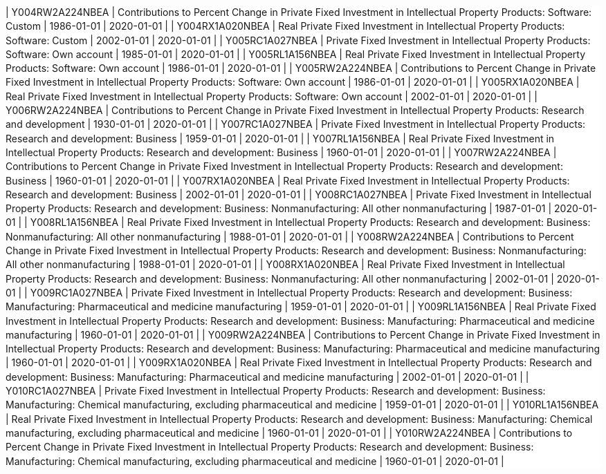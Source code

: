 | Y004RW2A224NBEA | Contributions to Percent Change in Private Fixed Investment in Intellectual Property Products: Software: Custom                                                                                                 | 1986-01-01          | 2020-01-01        |
| Y004RX1A020NBEA | Real Private Fixed Investment in Intellectual Property Products: Software: Custom                                                                                                                               | 2002-01-01          | 2020-01-01        |
| Y005RC1A027NBEA | Private Fixed Investment in Intellectual Property Products: Software: Own account                                                                                                                               | 1985-01-01          | 2020-01-01        |
| Y005RL1A156NBEA | Real Private Fixed Investment in Intellectual Property Products: Software: Own account                                                                                                                          | 1986-01-01          | 2020-01-01        |
| Y005RW2A224NBEA | Contributions to Percent Change in Private Fixed Investment in Intellectual Property Products: Software: Own account                                                                                            | 1986-01-01          | 2020-01-01        |
| Y005RX1A020NBEA | Real Private Fixed Investment in Intellectual Property Products: Software: Own account                                                                                                                          | 2002-01-01          | 2020-01-01        |
| Y006RW2A224NBEA | Contributions to Percent Change in Private Fixed Investment in Intellectual Property Products: Research and development                                                                                         | 1930-01-01          | 2020-01-01        |
| Y007RC1A027NBEA | Private Fixed Investment in Intellectual Property Products: Research and development: Business                                                                                                                  | 1959-01-01          | 2020-01-01        |
| Y007RL1A156NBEA | Real Private Fixed Investment in Intellectual Property Products: Research and development: Business                                                                                                             | 1960-01-01          | 2020-01-01        |
| Y007RW2A224NBEA | Contributions to Percent Change in Private Fixed Investment in Intellectual Property Products: Research and development: Business                                                                               | 1960-01-01          | 2020-01-01        |
| Y007RX1A020NBEA | Real Private Fixed Investment in Intellectual Property Products: Research and development: Business                                                                                                             | 2002-01-01          | 2020-01-01        |
| Y008RC1A027NBEA | Private Fixed Investment in Intellectual Property Products: Research and development: Business: Nonmanufacturing: All other nonmanufacturing                                                                    | 1987-01-01          | 2020-01-01        |
| Y008RL1A156NBEA | Real Private Fixed Investment in Intellectual Property Products: Research and development: Business: Nonmanufacturing: All other nonmanufacturing                                                               | 1988-01-01          | 2020-01-01        |
| Y008RW2A224NBEA | Contributions to Percent Change in Private Fixed Investment in Intellectual Property Products: Research and development: Business: Nonmanufacturing: All other nonmanufacturing                                 | 1988-01-01          | 2020-01-01        |
| Y008RX1A020NBEA | Real Private Fixed Investment in Intellectual Property Products: Research and development: Business: Nonmanufacturing: All other nonmanufacturing                                                               | 2002-01-01          | 2020-01-01        |
| Y009RC1A027NBEA | Private Fixed Investment in Intellectual Property Products: Research and development: Business: Manufacturing: Pharmaceutical and medicine manufacturing                                                        | 1959-01-01          | 2020-01-01        |
| Y009RL1A156NBEA | Real Private Fixed Investment in Intellectual Property Products: Research and development: Business: Manufacturing: Pharmaceutical and medicine manufacturing                                                   | 1960-01-01          | 2020-01-01        |
| Y009RW2A224NBEA | Contributions to Percent Change in Private Fixed Investment in Intellectual Property Products: Research and development: Business: Manufacturing: Pharmaceutical and medicine manufacturing                     | 1960-01-01          | 2020-01-01        |
| Y009RX1A020NBEA | Real Private Fixed Investment in Intellectual Property Products: Research and development: Business: Manufacturing: Pharmaceutical and medicine manufacturing                                                   | 2002-01-01          | 2020-01-01        |
| Y010RC1A027NBEA | Private Fixed Investment in Intellectual Property Products: Research and development: Business: Manufacturing: Chemical manufacturing, excluding pharmaceutical and medicine                                    | 1959-01-01          | 2020-01-01        |
| Y010RL1A156NBEA | Real Private Fixed Investment in Intellectual Property Products: Research and development: Business: Manufacturing: Chemical manufacturing, excluding pharmaceutical and medicine                               | 1960-01-01          | 2020-01-01        |
| Y010RW2A224NBEA | Contributions to Percent Change in Private Fixed Investment in Intellectual Property Products: Research and development: Business: Manufacturing: Chemical manufacturing, excluding pharmaceutical and medicine | 1960-01-01          | 2020-01-01        |